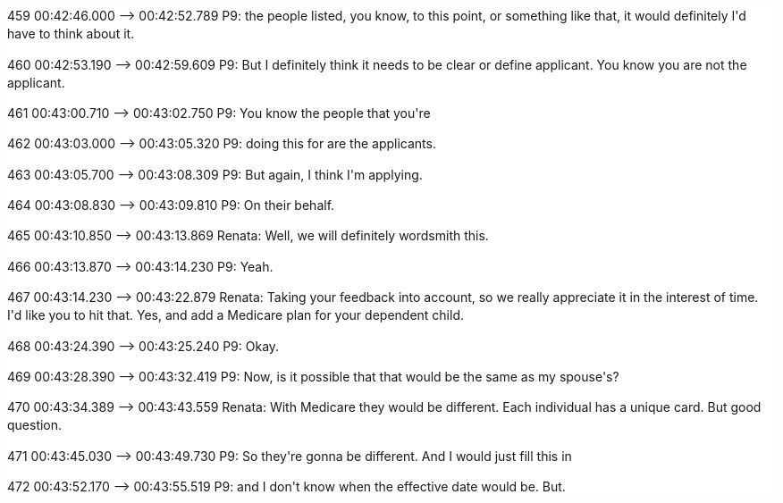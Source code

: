459
00:42:46.000 --> 00:42:52.789
P9: the people listed, you know, to this point, or something like that, it would definitely I'd have to think about it.

460
00:42:53.190 --> 00:42:59.609
P9: But I definitely think it needs to be clear or define applicant. You know you are not the applicant.

461
00:43:00.710 --> 00:43:02.750
P9: You know the people that you're

462
00:43:03.000 --> 00:43:05.320
P9: doing this for are the applicants.

463
00:43:05.700 --> 00:43:08.309
P9: But again, I think I'm applying.

464
00:43:08.830 --> 00:43:09.810
P9: On their behalf.

465
00:43:10.850 --> 00:43:13.869
Renata: Well, we will definitely wordsmith this.

466
00:43:13.870 --> 00:43:14.230
P9: Yeah.

467
00:43:14.230 --> 00:43:22.879
Renata: Taking your feedback into account, so we really appreciate it in the interest of time. I'd like you to hit that. Yes, and add a Medicare plan for your dependent child.

468
00:43:24.390 --> 00:43:25.240
P9: Okay.

469
00:43:28.390 --> 00:43:32.419
P9: Now, is it possible that that would be the same as my spouse's?

470
00:43:34.389 --> 00:43:43.559
Renata: With Medicare they would be different. Each individual has a unique card. But good question.

471
00:43:45.030 --> 00:43:49.730
P9: So they're gonna be different. And I would just fill this in

472
00:43:52.170 --> 00:43:55.519
P9: and I don't know when the effective date would be. But.
